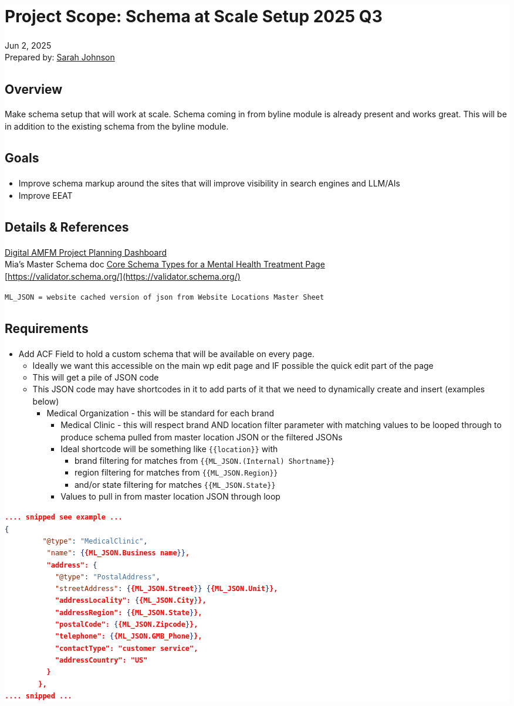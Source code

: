 # Project Scope: Schema at Scale Setup 2025 Q3

Jun 2, 2025  
Prepared by: [Sarah Johnson](mailto:sarah.johnson@amfmhealthcare.com)

## Overview

Make schema setup that will work at scale. Schema coming in from byline module is already present and works great. This will be in addition to the existing schema from the byline module.

## Goals

* Improve schema markup around the sites that will improve visibility in search engines and LLM/AIs  
* Improve EEAT

## Details & References

[Digital AMFM Project Planning Dashboard](https://docs.google.com/spreadsheets/d/16Lzs-gYyTAY4rkPi-dvzcIHcmYDVvqDyzxnnmDG0dkY/edit?gid=539273865#gid=539273865)  
Mia’s Master Schema doc [Core Schema Types for a Mental Health Treatment Page](https://docs.google.com/document/d/1zOXPoTgsicXIh8sfz0uQRH0R8mrpHOEfs-0WVZnwYO8/edit?tab=t.0)  
[https://validator.schema.org/](https://validator.schema.org/)

`ML_JSON = website cached version of json from Website Locations Master Sheet`

## Requirements

* Add ACF Field to hold a custom schema that will be available on every page.  
  * Ideally we want this accessible on the main wp edit page and IF possible the quick edit part of the page  
  * This will get a pile of JSON code  
  * This JSON code may have shortcodes in it to add parts of it that we need to dynamically create and insert (examples below)  
    * Medical Organization \- this will be standard for each brand  
      * Medical Clinic \- this will respect brand AND location filter parameter with matching values to be looped through to produce schema pulled from master location JSON or the filtered JSONs  
      * Ideal shortcode will be something like `{{location}}` with   
        * brand filtering for matches from `{{ML_JSON.(Internal) Shortname}}`  
        * region filtering for matches from `{{ML_JSON.Region}}`  
        * and/or state filtering for matches `{{ML_JSON.State}}`  
      * Values to pull in from master location JSON through loop

```json
.... snipped see example ...
{
         "@type": "MedicalClinic",
          "name": {{ML_JSON.Business name}},
          "address": {
            "@type": "PostalAddress",
            "streetAddress": {{ML_JSON.Street}} {{ML_JSON.Unit}},
            "addressLocality": {{ML_JSON.City}},
            "addressRegion": {{ML_JSON.State}},
            "postalCode": {{ML_JSON.Zipcode}},
            "telephone": {{ML_JSON.GMB_Phone}},
            "contactType": "customer service",
            "addressCountry": "US"
          }
        },
.... snipped ...

```
